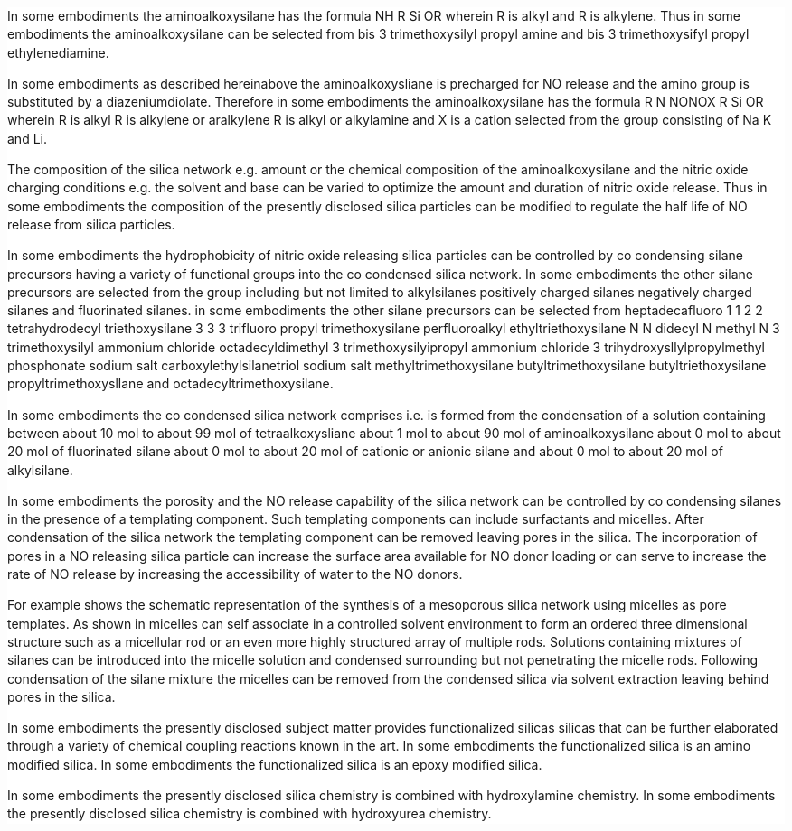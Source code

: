 In some embodiments the aminoalkoxysilane has the formula NH R Si OR wherein R is alkyl and R is alkylene. Thus in some embodiments the aminoalkoxysilane can be selected from bis 3 trimethoxysilyl propyl amine and bis 3 trimethoxysifyl propyl ethylenediamine.

In some embodiments as described hereinabove the aminoalkoxysliane is precharged for NO release and the amino group is substituted by a diazeniumdiolate. Therefore in some embodiments the aminoalkoxysilane has the formula R N NONOX R Si OR wherein R is alkyl R is alkylene or aralkylene R is alkyl or alkylamine and X is a cation selected from the group consisting of Na K and Li.

The composition of the silica network e.g. amount or the chemical composition of the aminoalkoxysilane and the nitric oxide charging conditions e.g. the solvent and base can be varied to optimize the amount and duration of nitric oxide release. Thus in some embodiments the composition of the presently disclosed silica particles can be modified to regulate the half life of NO release from silica particles.

In some embodiments the hydrophobicity of nitric oxide releasing silica particles can be controlled by co condensing silane precursors having a variety of functional groups into the co condensed silica network. In some embodiments the other silane precursors are selected from the group including but not limited to alkylsilanes positively charged silanes negatively charged silanes and fluorinated silanes. in some embodiments the other silane precursors can be selected from heptadecafluoro 1 1 2 2 tetrahydrodecyl triethoxysilane 3 3 3 trifluoro propyl trimethoxysilane perfluoroalkyl ethyltriethoxysilane N N didecyl N methyl N 3 trimethoxysilyl ammonium chloride octadecyldimethyl 3 trimethoxysilyipropyl ammonium chloride 3 trihydroxysllylpropylmethyl phosphonate sodium salt carboxylethylsilanetriol sodium salt methyltrimethoxysilane butyltrimethoxysilane butyltriethoxysilane propyltrimethoxysllane and octadecyltrimethoxysilane.

In some embodiments the co condensed silica network comprises i.e. is formed from the condensation of a solution containing between about 10 mol to about 99 mol of tetraalkoxysliane about 1 mol to about 90 mol of aminoalkoxysilane about 0 mol to about 20 mol of fluorinated silane about 0 mol to about 20 mol of cationic or anionic silane and about 0 mol to about 20 mol of alkylsilane.

In some embodiments the porosity and the NO release capability of the silica network can be controlled by co condensing silanes in the presence of a templating component. Such templating components can include surfactants and micelles. After condensation of the silica network the templating component can be removed leaving pores in the silica. The incorporation of pores in a NO releasing silica particle can increase the surface area available for NO donor loading or can serve to increase the rate of NO release by increasing the accessibility of water to the NO donors.

For example shows the schematic representation of the synthesis of a mesoporous silica network using micelles as pore templates. As shown in micelles can self associate in a controlled solvent environment to form an ordered three dimensional structure such as a micellular rod or an even more highly structured array of multiple rods. Solutions containing mixtures of silanes can be introduced into the micelle solution and condensed surrounding but not penetrating the micelle rods. Following condensation of the silane mixture the micelles can be removed from the condensed silica via solvent extraction leaving behind pores in the silica.

In some embodiments the presently disclosed subject matter provides functionalized silicas silicas that can be further elaborated through a variety of chemical coupling reactions known in the art. In some embodiments the functionalized silica is an amino modified silica. In some embodiments the functionalized silica is an epoxy modified silica.

In some embodiments the presently disclosed silica chemistry is combined with hydroxylamine chemistry. In some embodiments the presently disclosed silica chemistry is combined with hydroxyurea chemistry.
